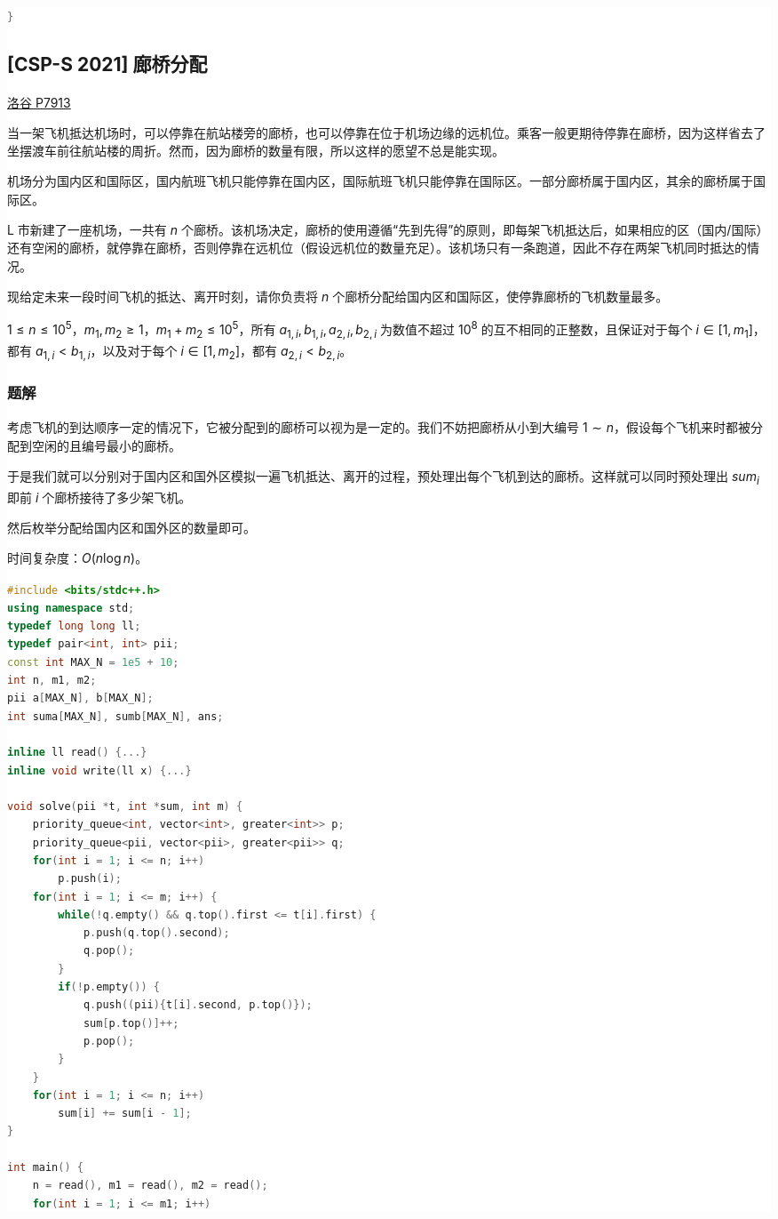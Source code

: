 ```cpp
}
```

## [CSP-S 2021] 廊桥分配

[洛谷 P7913](https://www.luogu.com.cn/problem/P7913#submit)

当一架飞机抵达机场时，可以停靠在航站楼旁的廊桥，也可以停靠在位于机场边缘的远机位。乘客一般更期待停靠在廊桥，因为这样省去了坐摆渡车前往航站楼的周折。然而，因为廊桥的数量有限，所以这样的愿望不总是能实现。

机场分为国内区和国际区，国内航班飞机只能停靠在国内区，国际航班飞机只能停靠在国际区。一部分廊桥属于国内区，其余的廊桥属于国际区。

L 市新建了一座机场，一共有 $n$ 个廊桥。该机场决定，廊桥的使用遵循“先到先得”的原则，即每架飞机抵达后，如果相应的区（国内/国际）还有空闲的廊桥，就停靠在廊桥，否则停靠在远机位（假设远机位的数量充足）。该机场只有一条跑道，因此不存在两架飞机同时抵达的情况。

现给定未来一段时间飞机的抵达、离开时刻，请你负责将 $n$ 个廊桥分配给国内区和国际区，使停靠廊桥的飞机数量最多。

$1 \le n \le {10}^5$，$m_1, m_2 \ge 1$，$m_1 + m_2 \le {10}^5$，所有 $a_{1, i}, b_{1, i}, a_{2, i}, b_{2, i}$ 为数值不超过 ${10}^8$ 的互不相同的正整数，且保证对于每个 $i \in [1, m_1]$，都有 $a_{1, i} < b_{1, i}$，以及对于每个 $i \in [1, m_2]$，都有 $a_{2, i} < b_{2, i}$。

### 题解

考虑飞机的到达顺序一定的情况下，它被分配到的廊桥可以视为是一定的。我们不妨把廊桥从小到大编号 $1\sim n$，假设每个飞机来时都被分配到空闲的且编号最小的廊桥。

于是我们就可以分别对于国内区和国外区模拟一遍飞机抵达、离开的过程，预处理出每个飞机到达的廊桥。这样就可以同时预处理出 $sum_i$ 即前 $i$ 个廊桥接待了多少架飞机。

然后枚举分配给国内区和国外区的数量即可。

时间复杂度：$O(n\log n)$。

```cpp
#include <bits/stdc++.h>
using namespace std;
typedef long long ll;
typedef pair<int, int> pii;
const int MAX_N = 1e5 + 10;
int n, m1, m2;
pii a[MAX_N], b[MAX_N];
int suma[MAX_N], sumb[MAX_N], ans;

inline ll read() {...}
inline void write(ll x) {...}

void solve(pii *t, int *sum, int m) {
    priority_queue<int, vector<int>, greater<int>> p;
    priority_queue<pii, vector<pii>, greater<pii>> q;
    for(int i = 1; i <= n; i++)
        p.push(i);
    for(int i = 1; i <= m; i++) {
        while(!q.empty() && q.top().first <= t[i].first) {
            p.push(q.top().second);
            q.pop();
        }
        if(!p.empty()) {
            q.push((pii){t[i].second, p.top()});
            sum[p.top()]++;
            p.pop();
        }    
    }
    for(int i = 1; i <= n; i++)
        sum[i] += sum[i - 1];
}

int main() {
    n = read(), m1 = read(), m2 = read();
    for(int i = 1; i <= m1; i++)
```